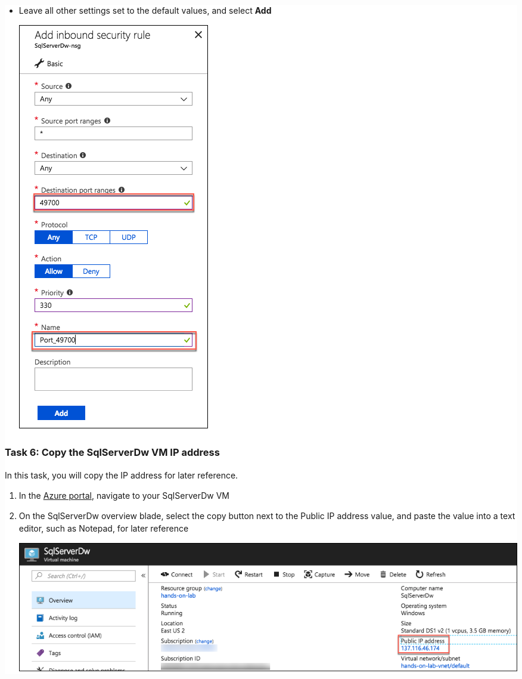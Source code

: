    - Leave all other settings set to the default values, and select **Add**

     ![In the Add inbound security rule dialog, the values specified above are entered into the appropriate fields.](media/sql-virtual-machine-networking-add-inbound-security-rule.png 'Add inbound security rule')

### Task 6: Copy the SqlServerDw VM IP address

In this task, you will copy the IP address for later reference.

1. In the [Azure portal](https://portal.azure.com), navigate to your SqlServerDw VM

2. On the SqlServerDw overview blade, select the copy button next to the Public IP address value, and paste the value into a text editor, such as Notepad, for later reference

   ![On the SqlServerDw VM Overview blade, the Public IP address is highlighted.](media/sql-virtual-machine-overview-blade-ip-address.png 'Virtual machine Overview')

